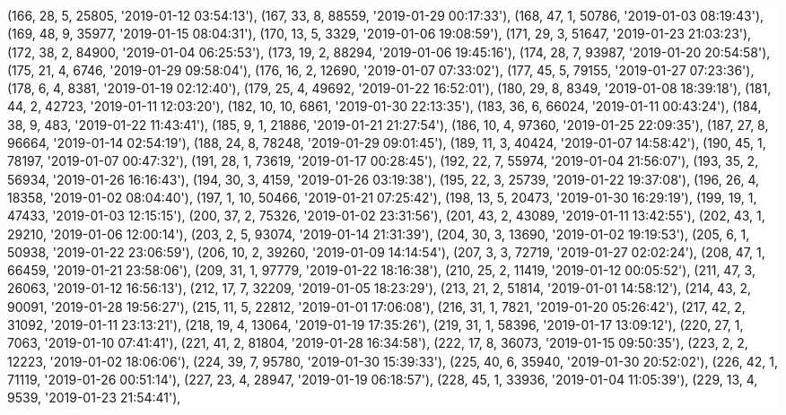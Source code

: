 (166, 28, 5, 25805, '2019-01-12 03:54:13'),
(167, 33, 8, 88559, '2019-01-29 00:17:33'),
(168, 47, 1, 50786, '2019-01-03 08:19:43'),
(169, 48, 9, 35977, '2019-01-15 08:04:31'),
(170, 13, 5, 3329, '2019-01-06 19:08:59'),
(171, 29, 3, 51647, '2019-01-23 21:03:23'),
(172, 38, 2, 84900, '2019-01-04 06:25:53'),
(173, 19, 2, 88294, '2019-01-06 19:45:16'),
(174, 28, 7, 93987, '2019-01-20 20:54:58'),
(175, 21, 4, 6746, '2019-01-29 09:58:04'),
(176, 16, 2, 12690, '2019-01-07 07:33:02'),
(177, 45, 5, 79155, '2019-01-27 07:23:36'),
(178, 6, 4, 8381, '2019-01-19 02:12:40'),
(179, 25, 4, 49692, '2019-01-22 16:52:01'),
(180, 29, 8, 8349, '2019-01-08 18:39:18'),
(181, 44, 2, 42723, '2019-01-11 12:03:20'),
(182, 10, 10, 6861, '2019-01-30 22:13:35'),
(183, 36, 6, 66024, '2019-01-11 00:43:24'),
(184, 38, 9, 483, '2019-01-22 11:43:41'),
(185, 9, 1, 21886, '2019-01-21 21:27:54'),
(186, 10, 4, 97360, '2019-01-25 22:09:35'),
(187, 27, 8, 96664, '2019-01-14 02:54:19'),
(188, 24, 8, 78248, '2019-01-29 09:01:45'),
(189, 11, 3, 40424, '2019-01-07 14:58:42'),
(190, 45, 1, 78197, '2019-01-07 00:47:32'),
(191, 28, 1, 73619, '2019-01-17 00:28:45'),
(192, 22, 7, 55974, '2019-01-04 21:56:07'),
(193, 35, 2, 56934, '2019-01-26 16:16:43'),
(194, 30, 3, 4159, '2019-01-26 03:19:38'),
(195, 22, 3, 25739, '2019-01-22 19:37:08'),
(196, 26, 4, 18358, '2019-01-02 08:04:40'),
(197, 1, 10, 50466, '2019-01-21 07:25:42'),
(198, 13, 5, 20473, '2019-01-30 16:29:19'),
(199, 19, 1, 47433, '2019-01-03 12:15:15'),
(200, 37, 2, 75326, '2019-01-02 23:31:56'),
(201, 43, 2, 43089, '2019-01-11 13:42:55'),
(202, 43, 1, 29210, '2019-01-06 12:00:14'),
(203, 2, 5, 93074, '2019-01-14 21:31:39'),
(204, 30, 3, 13690, '2019-01-02 19:19:53'),
(205, 6, 1, 50938, '2019-01-22 23:06:59'),
(206, 10, 2, 39260, '2019-01-09 14:14:54'),
(207, 3, 3, 72719, '2019-01-27 02:02:24'),
(208, 47, 1, 66459, '2019-01-21 23:58:06'),
(209, 31, 1, 97779, '2019-01-22 18:16:38'),
(210, 25, 2, 11419, '2019-01-12 00:05:52'),
(211, 47, 3, 26063, '2019-01-12 16:56:13'),
(212, 17, 7, 32209, '2019-01-05 18:23:29'),
(213, 21, 2, 51814, '2019-01-01 14:58:12'),
(214, 43, 2, 90091, '2019-01-28 19:56:27'),
(215, 11, 5, 22812, '2019-01-01 17:06:08'),
(216, 31, 1, 7821, '2019-01-20 05:26:42'),
(217, 42, 2, 31092, '2019-01-11 23:13:21'),
(218, 19, 4, 13064, '2019-01-19 17:35:26'),
(219, 31, 1, 58396, '2019-01-17 13:09:12'),
(220, 27, 1, 7063, '2019-01-10 07:41:41'),
(221, 41, 2, 81804, '2019-01-28 16:34:58'),
(222, 17, 8, 36073, '2019-01-15 09:50:35'),
(223, 2, 2, 12223, '2019-01-02 18:06:06'),
(224, 39, 7, 95780, '2019-01-30 15:39:33'),
(225, 40, 6, 35940, '2019-01-30 20:52:02'),
(226, 42, 1, 71119, '2019-01-26 00:51:14'),
(227, 23, 4, 28947, '2019-01-19 06:18:57'),
(228, 45, 1, 33936, '2019-01-04 11:05:39'),
(229, 13, 4, 9539, '2019-01-23 21:54:41'),